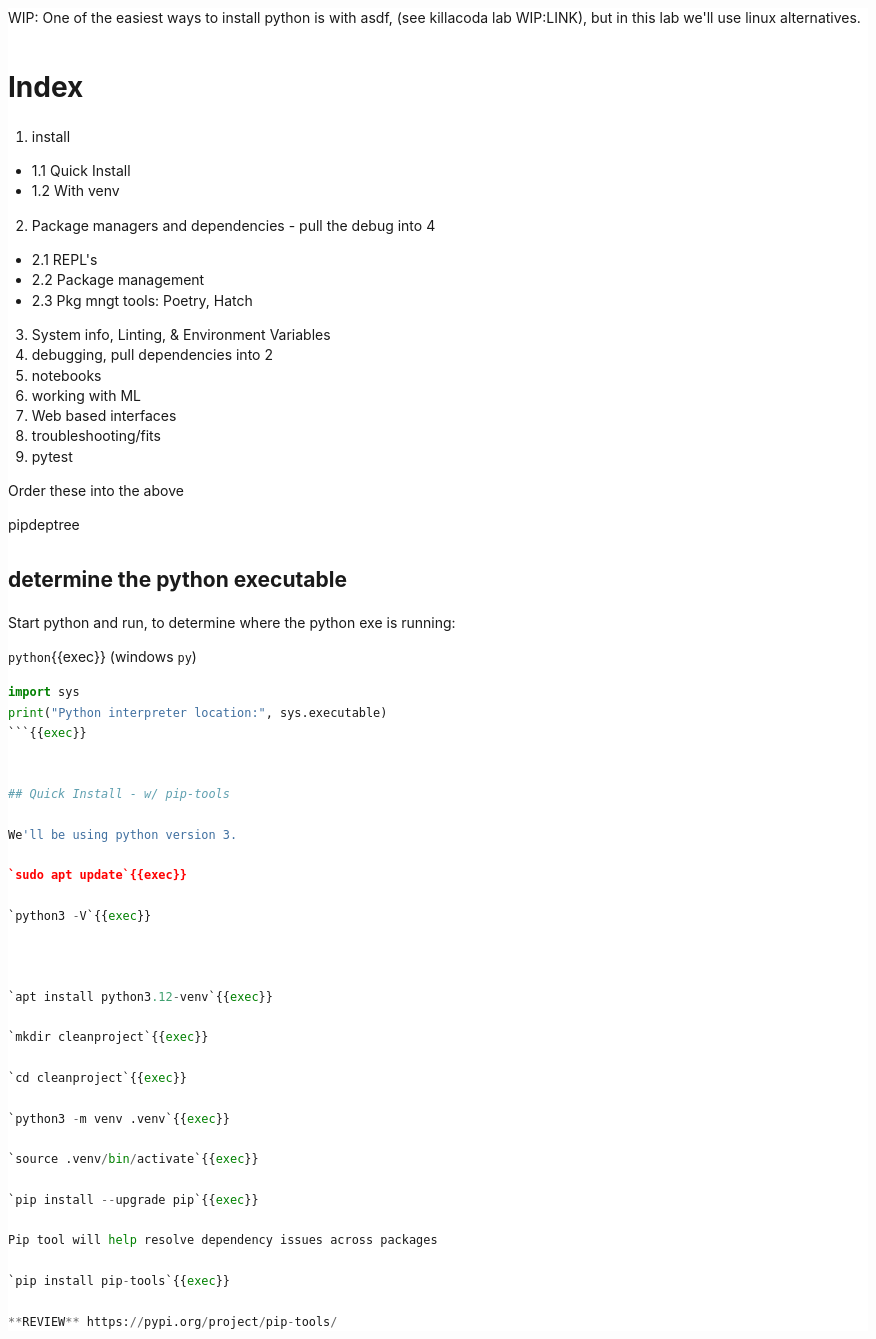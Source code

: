 
WIP: One of the easiest ways to install python is with asdf, (see killacoda lab WIP:LINK), but in this lab we'll use linux alternatives.

# Index

1. install
  - 1.1 Quick Install
  - 1.2 With venv
2. Package managers and dependencies - pull the debug into 4
  - 2.1 REPL's
  - 2.2 Package management
  - 2.3 Pkg mngt tools: Poetry, Hatch
3. System info, Linting, &  Environment Variables
4. debugging, pull dependencies into 2
5. notebooks
6. working with ML
7. Web based interfaces
8. troubleshooting/fits
9. pytest



Order these into the above

pipdeptree

## determine the python executable

Start python and run, to determine where the python exe is running:

`python`{{exec}}  (windows `py`)

```python
import sys
print("Python interpreter location:", sys.executable)
```{{exec}}


## Quick Install - w/ pip-tools

We'll be using python version 3.

`sudo apt update`{{exec}}

`python3 -V`{{exec}}



`apt install python3.12-venv`{{exec}}

`mkdir cleanproject`{{exec}}

`cd cleanproject`{{exec}}

`python3 -m venv .venv`{{exec}}

`source .venv/bin/activate`{{exec}}

`pip install --upgrade pip`{{exec}}

Pip tool will help resolve dependency issues across packages

`pip install pip-tools`{{exec}}

**REVIEW** https://pypi.org/project/pip-tools/
```
